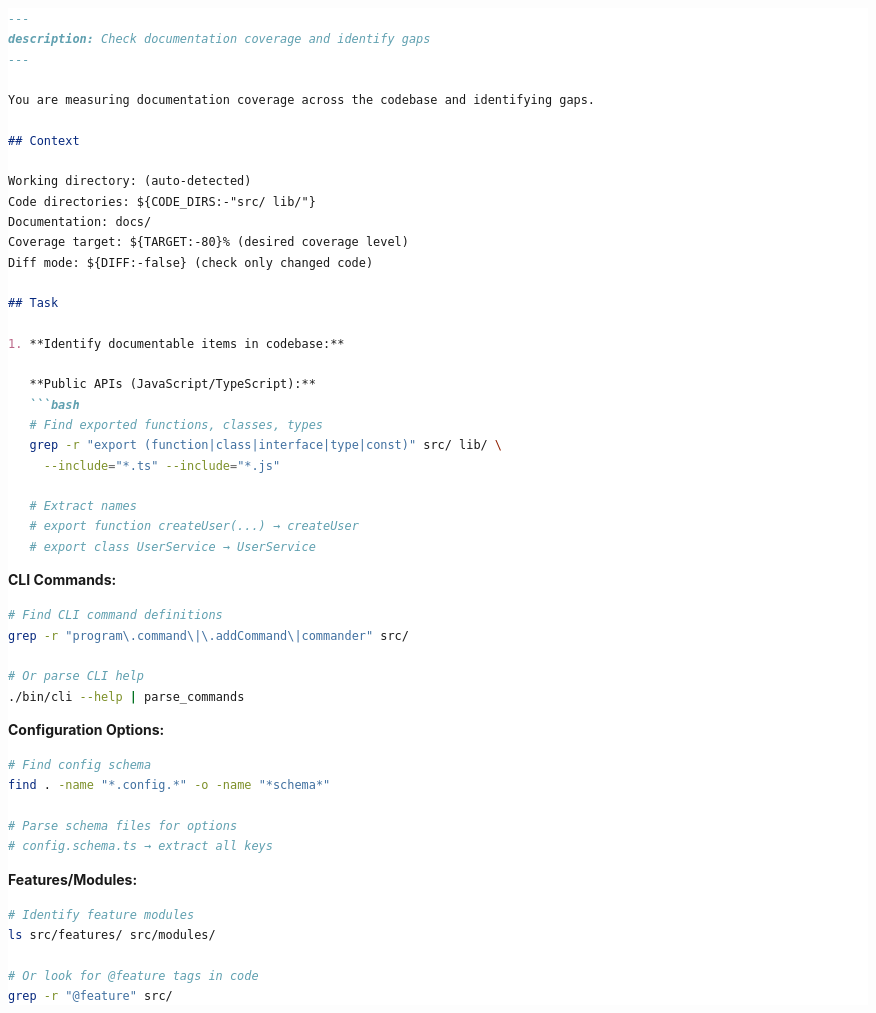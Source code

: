 ```markdown
---
description: Check documentation coverage and identify gaps
---

You are measuring documentation coverage across the codebase and identifying gaps.

## Context

Working directory: (auto-detected)
Code directories: ${CODE_DIRS:-"src/ lib/"}
Documentation: docs/
Coverage target: ${TARGET:-80}% (desired coverage level)
Diff mode: ${DIFF:-false} (check only changed code)

## Task

1. **Identify documentable items in codebase:**

   **Public APIs (JavaScript/TypeScript):**
   ```bash
   # Find exported functions, classes, types
   grep -r "export (function|class|interface|type|const)" src/ lib/ \
     --include="*.ts" --include="*.js"

   # Extract names
   # export function createUser(...) → createUser
   # export class UserService → UserService
   ```

   **CLI Commands:**
   ```bash
   # Find CLI command definitions
   grep -r "program\.command\|\.addCommand\|commander" src/

   # Or parse CLI help
   ./bin/cli --help | parse_commands
   ```

   **Configuration Options:**
   ```bash
   # Find config schema
   find . -name "*.config.*" -o -name "*schema*"

   # Parse schema files for options
   # config.schema.ts → extract all keys
   ```

   **Features/Modules:**
   ```bash
   # Identify feature modules
   ls src/features/ src/modules/

   # Or look for @feature tags in code
   grep -r "@feature" src/
   ```
